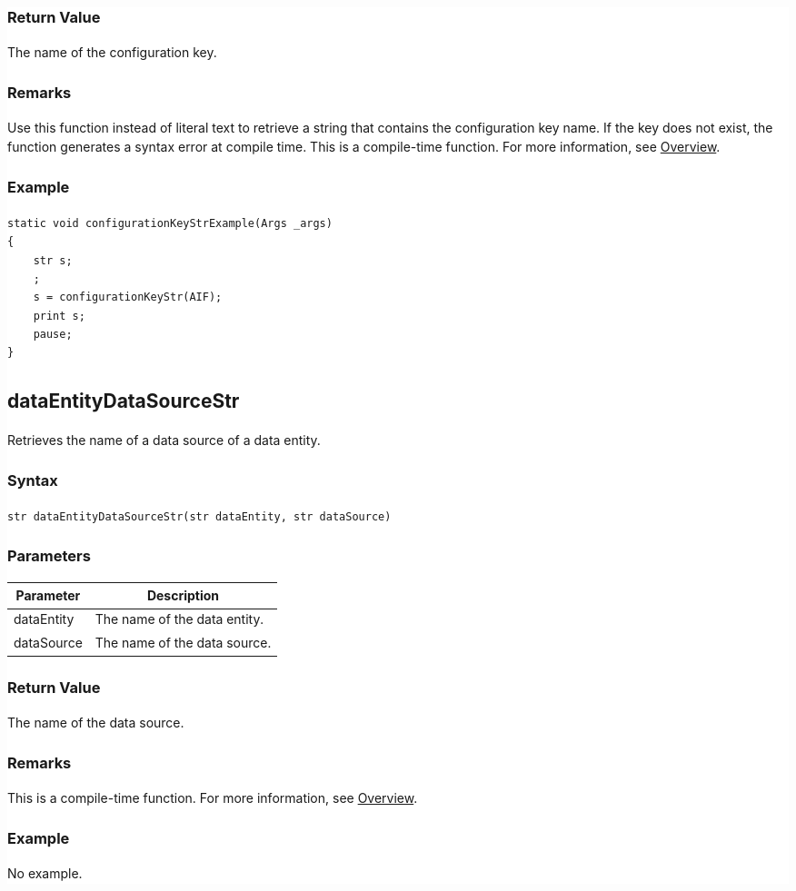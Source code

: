 ### Return Value

The name of the configuration key.

### Remarks

Use this function instead of literal text to retrieve a string that contains the configuration key name. If the key does not exist, the function generates a syntax error at compile time. This is a compile-time function. For more information, see [Overview](#overview).

### Example

```xpp
static void configurationKeyStrExample(Args _args)
{
    str s;
    ;
    s = configurationKeyStr(AIF);
    print s;
    pause;
}
```

## dataEntityDataSourceStr
Retrieves the name of a data source of a data entity.

### Syntax

```xpp
str dataEntityDataSourceStr(str dataEntity, str dataSource)
```

### Parameters

| Parameter  | Description                  |
|------------|------------------------------|
| dataEntity | The name of the data entity. |
| dataSource | The name of the data source. |

### Return Value

The name of the data source.

### Remarks

This is a compile-time function. For more information, see [Overview](#overview).

### Example

No example.

